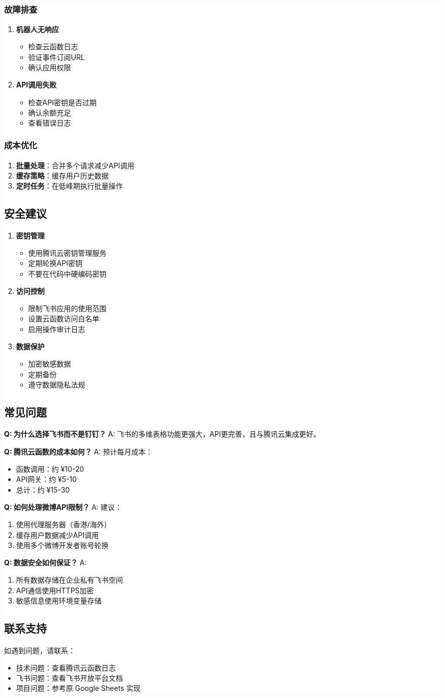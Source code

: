 ### 故障排查
1. **机器人无响应**
   - 检查云函数日志
   - 验证事件订阅URL
   - 确认应用权限

2. **API调用失败**
   - 检查API密钥是否过期
   - 确认余额充足
   - 查看错误日志

### 成本优化
1. **批量处理**：合并多个请求减少API调用
2. **缓存策略**：缓存用户历史数据
3. **定时任务**：在低峰期执行批量操作

## 安全建议

1. **密钥管理**
   - 使用腾讯云密钥管理服务
   - 定期轮换API密钥
   - 不要在代码中硬编码密钥

2. **访问控制**
   - 限制飞书应用的使用范围
   - 设置云函数访问白名单
   - 启用操作审计日志

3. **数据保护**
   - 加密敏感数据
   - 定期备份
   - 遵守数据隐私法规

## 常见问题

**Q: 为什么选择飞书而不是钉钉？**
A: 飞书的多维表格功能更强大，API更完善，且与腾讯云集成更好。

**Q: 腾讯云函数的成本如何？**
A: 预计每月成本：
- 函数调用：约 ¥10-20
- API网关：约 ¥5-10
- 总计：约 ¥15-30

**Q: 如何处理微博API限制？**
A: 建议：
1. 使用代理服务器（香港/海外）
2. 缓存用户数据减少API调用
3. 使用多个微博开发者账号轮换

**Q: 数据安全如何保证？**
A: 
1. 所有数据存储在企业私有飞书空间
2. API通信使用HTTPS加密
3. 敏感信息使用环境变量存储

## 联系支持

如遇到问题，请联系：
- 技术问题：查看腾讯云函数日志
- 飞书问题：查看飞书开放平台文档
- 项目问题：参考原 Google Sheets 实现
